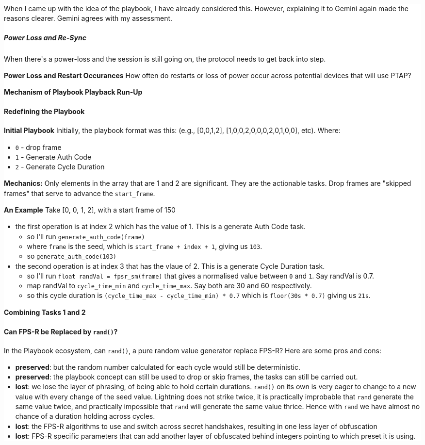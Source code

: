 When I came up with the idea of the playbook, I have already considered this. However, explaining it to Gemini again made the reasons clearer. Gemini agrees with my assessment.



##### Power Loss and Re-Sync
When there's a power-loss and the session is still going on, the protocol needs to get back into step.

**Power Loss and Restart Occurances** 
How often do restarts or loss of power occur across potential devices that will use PTAP?

**Mechanism of Playbook Playback Run-Up**


#### Redefining the Playbook
**Initial Playbook**
Initially, the playbook format was this:
(e.g., [0,0,1,2], [1,0,0,2,0,0,0,2,0,1,0,0], etc). Where: 
  - `0` - drop frame
  - `1` - Generate Auth Code
  - `2` - Generate Cycle Duration

**Mechanics:**
Only elements in the array that are 1 and 2 are significant. They are the actionable tasks. Drop frames are "skipped frames" that serve to advance the `start_frame`.

**An Example**
Take [0, 0, 1, 2], with a start frame of 150
- the first operation is at index 2 which has the value of 1. This is a generate Auth Code task. 
  - so I'll run `generate_auth_code(frame)`
  - where `frame` is the seed, which is `start_frame + index + 1`, giving us `103`.
  - so `generate_auth_code(103)`
- the second operation is at index 3 that has the vlaue of 2. This is a generate Cycle Duration task.
  - so I'll run `float randVal = fpsr_sm(frame)` that gives a normalised value between `0` and `1`. Say randVal is 0.7.
  - map randVal to `cycle_time_min` and `cycle_time_max`. Say both are 30 and 60 respectively. 
  - so this cycle duration is `(cycle_time_max - cycle_time_min) * 0.7` which is `floor(30s * 0.7)` giving us `21s`.

**Combining Tasks 1 and 2**

#### Can FPS-R be Replaced by `rand()`?
In the Playbook ecosystem, can `rand()`, a pure random value generator replace FPS-R?
Here are some pros and cons:
- **preserved**: but the random number calculated for each cycle would still be deterministic.
- **preserved**: the playbook concept can still be used to drop or skip frames, the tasks can still be carried out.
- **lost**: we lose the layer of phrasing, of being able to hold certain durations. `rand()` on its own is very eager to change to a new value with every change of the seed value. Lightning does not strike twice, it is practically improbable that `rand` generate the same value twice, and practically impossible that `rand` will generate the same value thrice. Hence with `rand` we have almost no chance of a duration holding across cycles.
- **lost**: the FPS-R algorithms to use and switch across secret handshakes, resulting in one less layer of obfuscation
- **lost**: FPS-R specific parameters that can add another layer of obfuscated behind integers pointing to which preset it is using.
